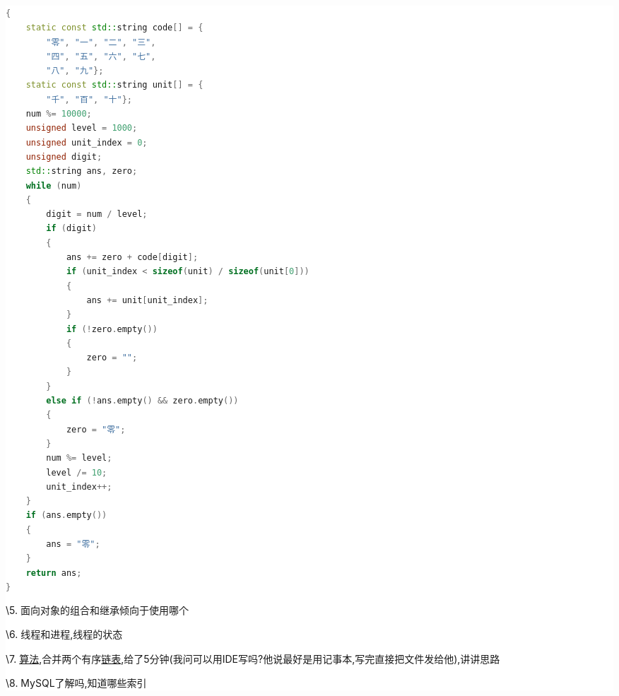 ```c++
{
    static const std::string code[] = {
        "零", "一", "二", "三",
        "四", "五", "六", "七",
        "八", "九"};
    static const std::string unit[] = {
        "千", "百", "十"};
    num %= 10000;
    unsigned level = 1000;
    unsigned unit_index = 0;
    unsigned digit;
    std::string ans, zero;
    while (num)
    {
        digit = num / level;
        if (digit)
        {
            ans += zero + code[digit];
            if (unit_index < sizeof(unit) / sizeof(unit[0]))
            {
                ans += unit[unit_index];
            }
            if (!zero.empty())
            {
                zero = "";
            }
        }
        else if (!ans.empty() && zero.empty())
        {
            zero = "零";
        }
        num %= level;
        level /= 10;
        unit_index++;
    }
    if (ans.empty())
    {
        ans = "零";
    }
    return ans;
}
```





\5.  面向对象的组合和继承倾向于使用哪个 

  \6.  线程和进程,线程的状态 

  \7.  [算法](),合并两个有序[链表](),给了5分钟(我问可以用IDE写吗?他说最好是用记事本,写完直接把文件发给他),讲讲思路

\8.  MySQL了解吗,知道哪些索引 
